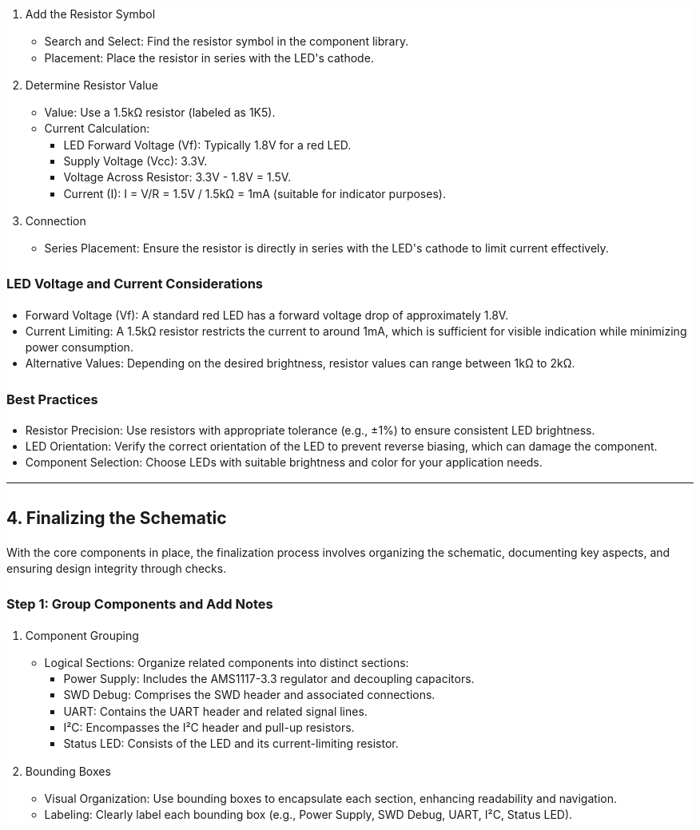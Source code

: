 1. Add the Resistor Symbol
   - Search and Select: Find the resistor symbol in the component library.
   - Placement: Place the resistor in series with the LED's cathode.

2. Determine Resistor Value
   - Value: Use a 1.5kΩ resistor (labeled as 1K5).
   - Current Calculation:
     - LED Forward Voltage (Vf): Typically 1.8V for a red LED.
     - Supply Voltage (Vcc): 3.3V.
     - Voltage Across Resistor: 3.3V - 1.8V = 1.5V.
     - Current (I): I = V/R = 1.5V / 1.5kΩ = 1mA (suitable for indicator purposes).

3. Connection
   - Series Placement: Ensure the resistor is directly in series with the LED's cathode to limit current effectively.

### LED Voltage and Current Considerations

- Forward Voltage (Vf): A standard red LED has a forward voltage drop of approximately 1.8V.
- Current Limiting: A 1.5kΩ resistor restricts the current to around 1mA, which is sufficient for visible indication while minimizing power consumption.
- Alternative Values: Depending on the desired brightness, resistor values can range between 1kΩ to 2kΩ.

### Best Practices

- Resistor Precision: Use resistors with appropriate tolerance (e.g., ±1%) to ensure consistent LED brightness.
- LED Orientation: Verify the correct orientation of the LED to prevent reverse biasing, which can damage the component.
- Component Selection: Choose LEDs with suitable brightness and color for your application needs.

---

## 4. Finalizing the Schematic

With the core components in place, the finalization process involves organizing the schematic, documenting key aspects, and ensuring design integrity through checks.

### Step 1: Group Components and Add Notes

1. Component Grouping
   - Logical Sections: Organize related components into distinct sections:
     - Power Supply: Includes the AMS1117-3.3 regulator and decoupling capacitors.
     - SWD Debug: Comprises the SWD header and associated connections.
     - UART: Contains the UART header and related signal lines.
     - I²C: Encompasses the I²C header and pull-up resistors.
     - Status LED: Consists of the LED and its current-limiting resistor.

2. Bounding Boxes
   - Visual Organization: Use bounding boxes to encapsulate each section, enhancing readability and navigation.
   - Labeling: Clearly label each bounding box (e.g., Power Supply, SWD Debug, UART, I²C, Status LED).
